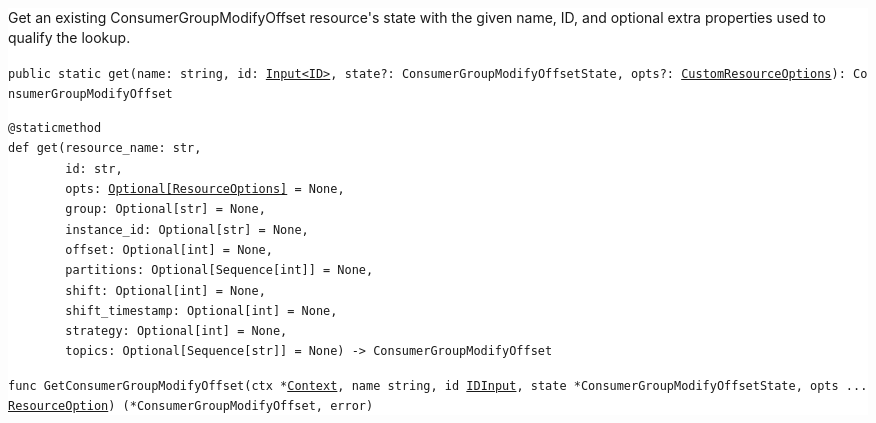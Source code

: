 Get an existing ConsumerGroupModifyOffset resource's state with the given name, ID, and optional extra properties used to qualify the lookup.
<div>
<pulumi-chooser type="language" options="typescript,python,go,csharp,java,yaml"></pulumi-chooser>
</div>

<div>
<pulumi-choosable type="language" values="javascript,typescript">
<div class="highlight"><pre class="chroma"><code class="language-typescript" data-lang="typescript"><span class="k">public static </span><span class="nf">get</span><span class="p">(</span><span class="nx">name</span><span class="p">:</span> <span class="nx">string</span><span class="p">,</span> <span class="nx">id</span><span class="p">:</span> <span class="nx"><a href="/docs/reference/pkg/nodejs/pulumi/pulumi/#ID">Input&lt;ID&gt;</a></span><span class="p">,</span> <span class="nx">state</span><span class="p">?:</span> <span class="nx">ConsumerGroupModifyOffsetState</span><span class="p">,</span> <span class="nx">opts</span><span class="p">?:</span> <span class="nx"><a href="/docs/reference/pkg/nodejs/pulumi/pulumi/#CustomResourceOptions">CustomResourceOptions</a></span><span class="p">): </span><span class="nx">ConsumerGroupModifyOffset</span></code></pre></div>
</pulumi-choosable>
</div>

<div>
<pulumi-choosable type="language" values="python">
<div class="highlight"><pre class="chroma"><code class="language-python" data-lang="python"><span class=nd>@staticmethod</span>
<span class="k">def </span><span class="nf">get</span><span class="p">(</span><span class="nx">resource_name</span><span class="p">:</span> <span class="nx">str</span><span class="p">,</span>
        <span class="nx">id</span><span class="p">:</span> <span class="nx">str</span><span class="p">,</span>
        <span class="nx">opts</span><span class="p">:</span> <span class="nx"><a href="/docs/reference/pkg/python/pulumi/#pulumi.ResourceOptions">Optional[ResourceOptions]</a></span> = None<span class="p">,</span>
        <span class="nx">group</span><span class="p">:</span> <span class="nx">Optional[str]</span> = None<span class="p">,</span>
        <span class="nx">instance_id</span><span class="p">:</span> <span class="nx">Optional[str]</span> = None<span class="p">,</span>
        <span class="nx">offset</span><span class="p">:</span> <span class="nx">Optional[int]</span> = None<span class="p">,</span>
        <span class="nx">partitions</span><span class="p">:</span> <span class="nx">Optional[Sequence[int]]</span> = None<span class="p">,</span>
        <span class="nx">shift</span><span class="p">:</span> <span class="nx">Optional[int]</span> = None<span class="p">,</span>
        <span class="nx">shift_timestamp</span><span class="p">:</span> <span class="nx">Optional[int]</span> = None<span class="p">,</span>
        <span class="nx">strategy</span><span class="p">:</span> <span class="nx">Optional[int]</span> = None<span class="p">,</span>
        <span class="nx">topics</span><span class="p">:</span> <span class="nx">Optional[Sequence[str]]</span> = None<span class="p">) -&gt;</span> ConsumerGroupModifyOffset</code></pre></div>
</pulumi-choosable>
</div>

<div>
<pulumi-choosable type="language" values="go">
<div class="highlight"><pre class="chroma"><code class="language-go" data-lang="go"><span class="k">func </span>GetConsumerGroupModifyOffset<span class="p">(</span><span class="nx">ctx</span><span class="p"> *</span><span class="nx"><a href="https://pkg.go.dev/github.com/pulumi/pulumi/sdk/v3/go/pulumi?tab=doc#Context">Context</a></span><span class="p">,</span> <span class="nx">name</span><span class="p"> </span><span class="nx">string</span><span class="p">,</span> <span class="nx">id</span><span class="p"> </span><span class="nx"><a href="https://pkg.go.dev/github.com/pulumi/pulumi/sdk/v3/go/pulumi?tab=doc#IDInput">IDInput</a></span><span class="p">,</span> <span class="nx">state</span><span class="p"> *</span><span class="nx">ConsumerGroupModifyOffsetState</span><span class="p">,</span> <span class="nx">opts</span><span class="p"> ...</span><span class="nx"><a href="https://pkg.go.dev/github.com/pulumi/pulumi/sdk/v3/go/pulumi?tab=doc#ResourceOption">ResourceOption</a></span><span class="p">) (*<span class="nx">ConsumerGroupModifyOffset</span>, error)</span></code></pre></div>
</pulumi-choosable>
</div>